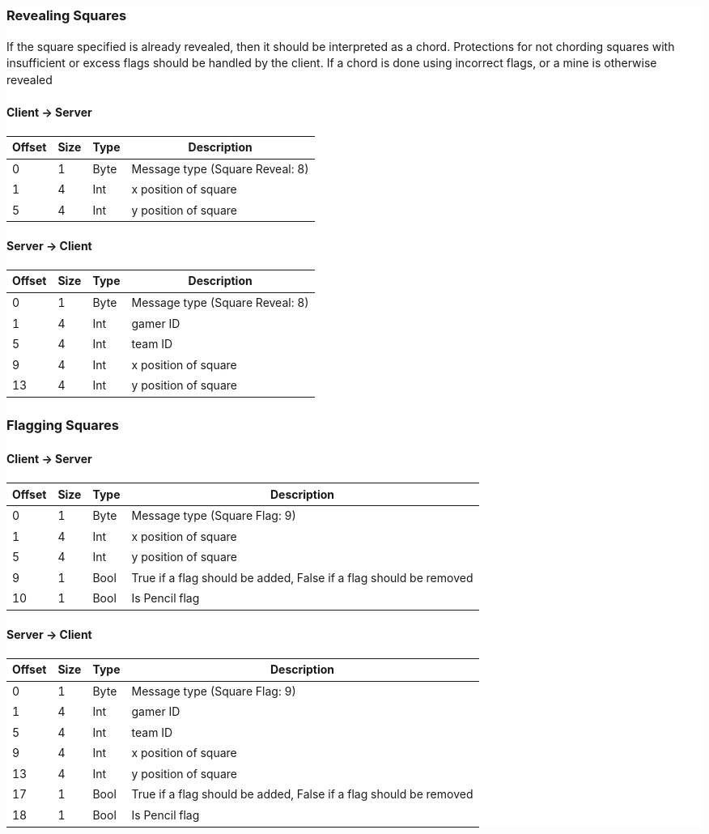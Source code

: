 ### Revealing Squares

If the square specified is already revealed, then it should be interpreted as a chord. Protections for not chording
squares with insufficient or excess flags should be handled by the client. If a chord is done using incorrect flags, or
a mine is otherwise revealed 

#### Client -> Server
| Offset | Size | Type | Description                     |
|--------|------|------|---------------------------------|
| 0      | 1    | Byte | Message type (Square Reveal: 8) |
| 1      | 4    | Int  | x position of square            |
| 5      | 4    | Int  | y position of square            |

#### Server -> Client
| Offset | Size | Type | Description                     |
|--------|------|------|---------------------------------|
| 0      | 1    | Byte | Message type (Square Reveal: 8) |
| 1      | 4    | Int  | gamer ID                        |
| 5      | 4    | Int  | team ID                         |
| 9      | 4    | Int  | x position of square            |
| 13     | 4    | Int  | y position of square            |

### Flagging Squares

#### Client -> Server
| Offset | Size | Type | Description                                                       |
|--------|------|------|-------------------------------------------------------------------|
| 0      | 1    | Byte | Message type (Square Flag: 9)                                     |
| 1      | 4    | Int  | x position of square                                              |
| 5      | 4    | Int  | y position of square                                              |
| 9      | 1    | Bool | True if a flag should be added, False if a flag should be removed |
| 10     | 1    | Bool | Is Pencil flag                                                    |

#### Server -> Client
| Offset | Size | Type | Description                                                       |
|--------|------|------|-------------------------------------------------------------------|
| 0      | 1    | Byte | Message type (Square Flag: 9)                                     |
| 1      | 4    | Int  | gamer ID                                                          |
| 5      | 4    | Int  | team ID                                                           |
| 9      | 4    | Int  | x position of square                                              |
| 13     | 4    | Int  | y position of square                                              |
| 17     | 1    | Bool | True if a flag should be added, False if a flag should be removed |
| 18     | 1    | Bool | Is Pencil flag                                                    |

